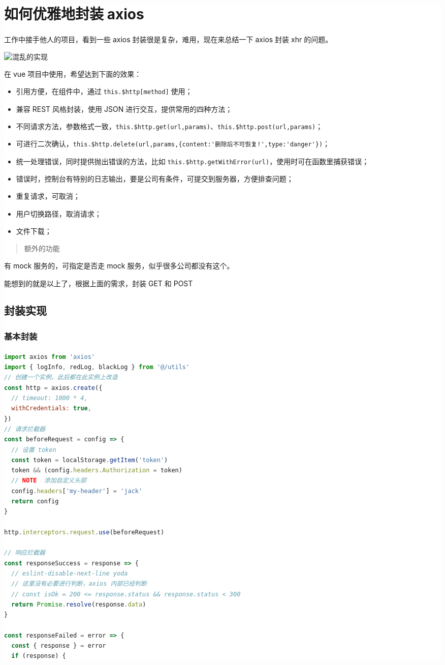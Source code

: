 # 如何优雅地封装 axios

工作中接手他人的项目，看到一些 axios 封装很是复杂，难用，现在来总结一下 axios 封装 xhr 的问题。

![混乱的实现](https://jsd.cdn.zzko.cn/gh/jackchoumine/jack-picture@master/008vxvgGly1h856xt5v1tj306k08wt9h.jpg)

在 vue 项目中使用，希望达到下面的效果：

- 引用方便，在组件中，通过 `this.$http[method]` 使用；

- 兼容 REST 风格封装，使用 JSON 进行交互，提供常用的四种方法；

- 不同请求方法，参数格式一致，`this.$http.get(url,params)`、`this.$http.post(url,params)`；

- 可进行二次确认，`this.$http.delete(url,params,{content:'删除后不可恢复!',type:'danger'})`；

- 统一处理错误，同时提供抛出错误的方法，比如 `this.$http.getWithError(url)`，使用时可在函数里捕获错误；

- 错误时，控制台有特别的日志输出，要是公司有条件，可提交到服务器，方便排查问题；

- 重复请求，可取消；

- 用户切换路径，取消请求；

- 文件下载；



> 额外的功能

有 mock 服务的，可指定是否走 mock 服务，似乎很多公司都没有这个。

能想到的就是以上了，根据上面的需求，封装 GET 和 POST

## 封装实现

### 基本封装

```js
import axios from 'axios'
import { logInfo, redLog, blackLog } from '@/utils'
// 创建一个实例，此后都在此实例上改造
const http = axios.create({
  // timeout: 1000 * 4,
  withCredentials: true,
})
// 请求拦截器
const beforeRequest = config => {
  // 设置 token
  const token = localStorage.getItem('token')
  token && (config.headers.Authorization = token)
  // NOTE  添加自定义头部
  config.headers['my-header'] = 'jack'
  return config
}

http.interceptors.request.use(beforeRequest)

// 响应拦截器
const responseSuccess = response => {
  // eslint-disable-next-line yoda
  // 这里没有必要进行判断，axios 内部已经判断
  // const isOk = 200 <= response.status && response.status < 300
  return Promise.resolve(response.data)
}

const responseFailed = error => {
  const { response } = error
  if (response) {
```